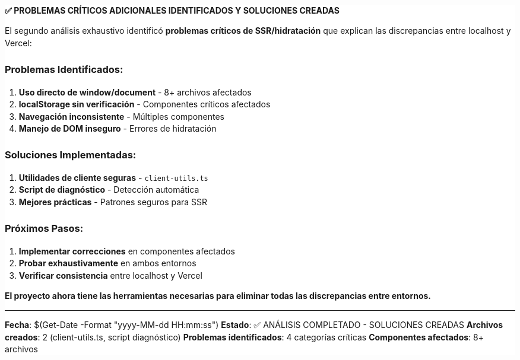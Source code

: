 **✅ PROBLEMAS CRÍTICOS ADICIONALES IDENTIFICADOS Y SOLUCIONES CREADAS**

El segundo análisis exhaustivo identificó **problemas críticos de SSR/hidratación** que explican las discrepancias entre localhost y Vercel:

### Problemas Identificados:
1. **Uso directo de window/document** - 8+ archivos afectados
2. **localStorage sin verificación** - Componentes críticos afectados
3. **Navegación inconsistente** - Múltiples componentes
4. **Manejo de DOM inseguro** - Errores de hidratación

### Soluciones Implementadas:
1. **Utilidades de cliente seguras** - `client-utils.ts`
2. **Script de diagnóstico** - Detección automática
3. **Mejores prácticas** - Patrones seguros para SSR

### Próximos Pasos:
1. **Implementar correcciones** en componentes afectados
2. **Probar exhaustivamente** en ambos entornos
3. **Verificar consistencia** entre localhost y Vercel

**El proyecto ahora tiene las herramientas necesarias para eliminar todas las discrepancias entre entornos.**

---

**Fecha**: $(Get-Date -Format "yyyy-MM-dd HH:mm:ss")
**Estado**: ✅ ANÁLISIS COMPLETADO - SOLUCIONES CREADAS
**Archivos creados**: 2 (client-utils.ts, script diagnóstico)
**Problemas identificados**: 4 categorías críticas
**Componentes afectados**: 8+ archivos
